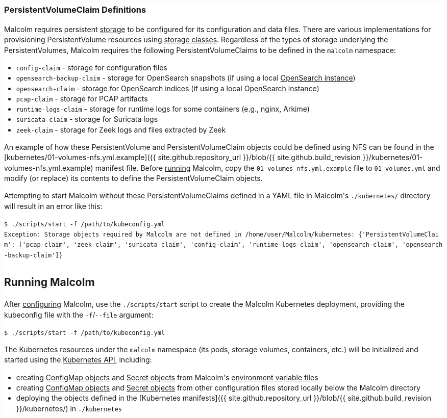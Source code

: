 ### <a name="PVC"></a> PersistentVolumeClaim Definitions

Malcolm requires persistent [storage](https://kubernetes.io/docs/concepts/storage/) to be configured for its configuration and data files. There are various implementations for provisioning PersistentVolume resources using [storage classes](https://kubernetes.io/docs/concepts/storage/storage-classes/). Regardless of the types of storage underlying the PersistentVolumes, Malcolm requires the following PersistentVolumeClaims to be defined in the `malcolm` namespace:

* `config-claim` - storage for configuration files
* `opensearch-backup-claim` - storage for OpenSearch snapshots (if using a local [OpenSearch instance](opensearch-instances.md#OpenSearchInstance))
* `opensearch-claim` - storage for OpenSearch indices (if using a local [OpenSearch instance](opensearch-instances.md#OpenSearchInstance))
* `pcap-claim` - storage for PCAP artifacts
* `runtime-logs-claim` - storage for runtime logs for some containers (e.g., nginx, Arkime)
* `suricata-claim` - storage for Suricata logs
* `zeek-claim` - storage for Zeek logs and files extracted by Zeek

An example of how these PersistentVolume and PersistentVolumeClaim objects could be defined using NFS can be found in the [kubernetes/01-volumes-nfs.yml.example]({{ site.github.repository_url }}/blob/{{ site.github.build_revision }}/kubernetes/01-volumes-nfs.yml.example) manifest file. Before [running](#Running) Malcolm, copy the `01-volumes-nfs.yml.example` file to `01-volumes.yml` and modify (or replace) its contents to define the PersistentVolumeClaim objects.

Attempting to start Malcolm without these PersistentVolumeClaims defined in a YAML file in Malcolm's `./kubernetes/` directory will result in an error like this:

```
$ ./scripts/start -f /path/to/kubeconfig.yml
Exception: Storage objects required by Malcolm are not defined in /home/user/Malcolm/kubernetes: {'PersistentVolumeClaim': ['pcap-claim', 'zeek-claim', 'suricata-claim', 'config-claim', 'runtime-logs-claim', 'opensearch-claim', 'opensearch-backup-claim']}
```

## <a name="Running"></a> Running Malcolm

After [configuring](#Config) Malcolm, use the `./scripts/start` script to create the Malcolm Kubernetes deployment, providing the kubeconfig file with the `-f`/`--file` argument:

```
$ ./scripts/start -f /path/to/kubeconfig.yml
```

The Kubernetes resources under the `malcolm` namespace (its pods, storage volumes, containers, etc.) will be initialized and started using the [Kubernetes API](https://kubernetes.io/docs/concepts/overview/kubernetes-api/), including:

* creating [ConfigMap objects](https://kubernetes.io/docs/concepts/configuration/configmap/) and [Secret objects](https://kubernetes.io/docs/concepts/configuration/secret/) from Malcolm's [environment variable files](malcolm-config.md#MalcolmConfigEnvVars)
* creating [ConfigMap objects](https://kubernetes.io/docs/concepts/configuration/configmap/) and [Secret objects](https://kubernetes.io/docs/concepts/configuration/secret/) from other configuration files stored locally below the Malcolm directory
* deploying the objects defined in the [Kubernetes manifests]({{ site.github.repository_url }}/blob/{{ site.github.build_revision }}/kubernetes/) in `./kubernetes`

